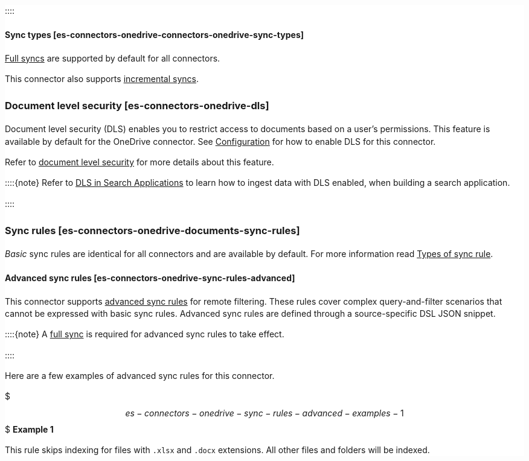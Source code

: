 ::::



#### Sync types [es-connectors-onedrive-connectors-onedrive-sync-types] 

[Full syncs](es-connectors-sync-types.md#es-connectors-sync-types-full) are supported by default for all connectors.

This connector also supports [incremental syncs](es-connectors-sync-types.md#es-connectors-sync-types-incremental).


### Document level security [es-connectors-onedrive-dls] 

Document level security (DLS) enables you to restrict access to documents based on a user’s permissions. This feature is available by default for the OneDrive connector. See [Configuration](es-connectors-onedrive.md#es-connectors-onedrive-usage-configuration) for how to enable DLS for this connector.

Refer to [document level security](es-dls.md) for more details about this feature.

::::{note} 
Refer to [DLS in Search Applications](es-dls-e2e-guide.md) to learn how to ingest data with DLS enabled, when building a search application.

::::



### Sync rules [es-connectors-onedrive-documents-sync-rules] 

*Basic* sync rules are identical for all connectors and are available by default. For more information read [Types of sync rule](es-sync-rules.md#es-sync-rules-types).


#### Advanced sync rules [es-connectors-onedrive-sync-rules-advanced] 

This connector supports [advanced sync rules](es-sync-rules.md#es-sync-rules-advanced) for remote filtering. These rules cover complex query-and-filter scenarios that cannot be expressed with basic sync rules. Advanced sync rules are defined through a source-specific DSL JSON snippet.

::::{note} 
A [full sync](es-connectors-sync-types.md#es-connectors-sync-types-full) is required for advanced sync rules to take effect.

::::


Here are a few examples of advanced sync rules for this connector.

$$$es-connectors-onedrive-sync-rules-advanced-examples-1$$$
**Example 1**

This rule skips indexing for files with `.xlsx` and `.docx` extensions. All other files and folders will be indexed.
